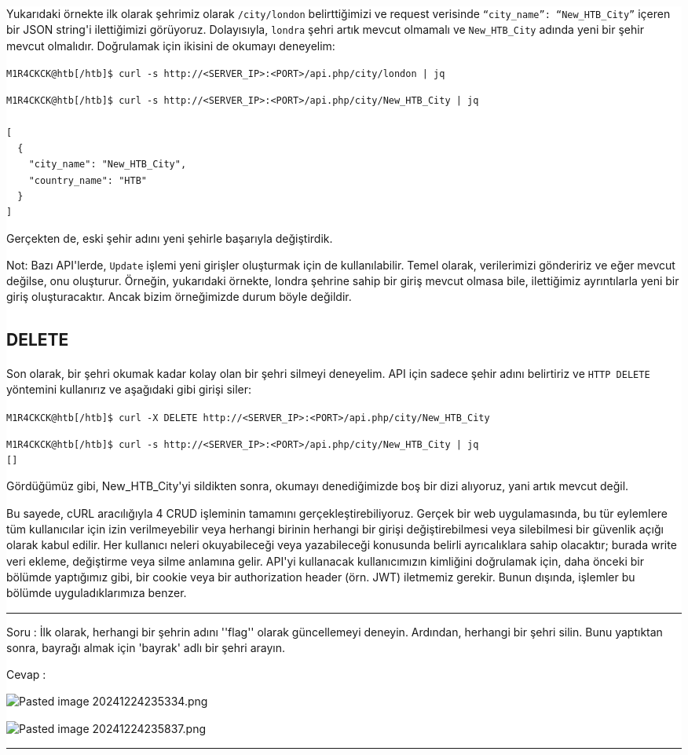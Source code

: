 Yukarıdaki örnekte ilk olarak şehrimiz olarak `/city/london` belirttiğimizi ve request verisinde `“city_name”: “New_HTB_City”` içeren bir JSON string'i ilettiğimizi görüyoruz. Dolayısıyla, `londra` şehri artık mevcut olmamalı ve `New_HTB_City` adında yeni bir şehir mevcut olmalıdır. Doğrulamak için ikisini de okumayı deneyelim:

```shell-session
M1R4CKCK@htb[/htb]$ curl -s http://<SERVER_IP>:<PORT>/api.php/city/london | jq
```

```shell-session
M1R4CKCK@htb[/htb]$ curl -s http://<SERVER_IP>:<PORT>/api.php/city/New_HTB_City | jq

[
  {
    "city_name": "New_HTB_City",
    "country_name": "HTB"
  }
]
```

Gerçekten de, eski şehir adını yeni şehirle başarıyla değiştirdik.

Not: Bazı API'lerde, `Update` işlemi yeni girişler oluşturmak için de kullanılabilir. Temel olarak, verilerimizi göndeririz ve eğer mevcut değilse, onu oluşturur. Örneğin, yukarıdaki örnekte, londra şehrine sahip bir giriş mevcut olmasa bile, ilettiğimiz ayrıntılarla yeni bir giriş oluşturacaktır. Ancak bizim örneğimizde durum böyle değildir. 

## DELETE

Son olarak, bir şehri okumak kadar kolay olan bir şehri silmeyi deneyelim. API için sadece şehir adını belirtiriz ve `HTTP DELETE` yöntemini kullanırız ve aşağıdaki gibi girişi siler:

```shell-session
M1R4CKCK@htb[/htb]$ curl -X DELETE http://<SERVER_IP>:<PORT>/api.php/city/New_HTB_City
```

```shell-session
M1R4CKCK@htb[/htb]$ curl -s http://<SERVER_IP>:<PORT>/api.php/city/New_HTB_City | jq
[]
```

Gördüğümüz gibi, New_HTB_City'yi sildikten sonra, okumayı denediğimizde boş bir dizi alıyoruz, yani artık mevcut değil.

Bu sayede, cURL aracılığıyla 4 CRUD işleminin tamamını gerçekleştirebiliyoruz. Gerçek bir web uygulamasında, bu tür eylemlere tüm kullanıcılar için izin verilmeyebilir veya herhangi birinin herhangi bir girişi değiştirebilmesi veya silebilmesi bir güvenlik açığı olarak kabul edilir. Her kullanıcı neleri okuyabileceği veya yazabileceği konusunda belirli ayrıcalıklara sahip olacaktır; burada write veri ekleme, değiştirme veya silme anlamına gelir. API'yi kullanacak kullanıcımızın kimliğini doğrulamak için, daha önceki bir bölümde yaptığımız gibi, bir cookie veya bir authorization header (örn. JWT) iletmemiz gerekir. Bunun dışında, işlemler bu bölümde uyguladıklarımıza benzer.

---

Soru : İlk olarak, herhangi bir şehrin adını ''flag'' olarak güncellemeyi deneyin. Ardından, herhangi bir şehri silin. Bunu yaptıktan sonra, bayrağı almak için 'bayrak' adlı bir şehri arayın.

Cevap : 

![Pasted image 20241224235334.png](/img/user/resimler/Pasted%20image%2020241224235334.png)

![Pasted image 20241224235837.png](/img/user/resimler/Pasted%20image%2020241224235837.png)

----
